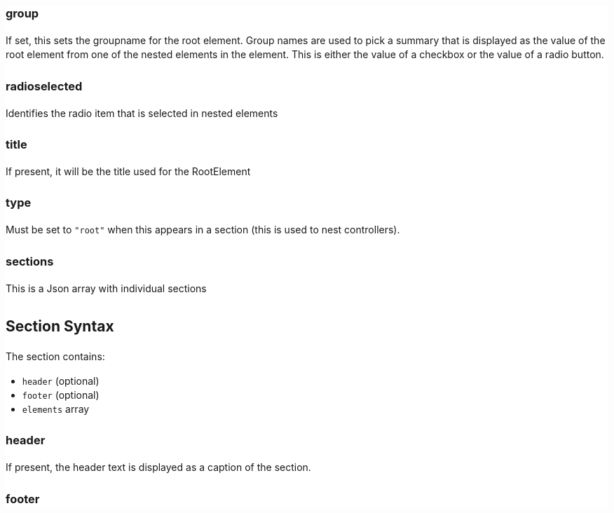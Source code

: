
### group

If set, this sets the groupname for the root element. Group names are used to
pick a summary that is displayed as the value of the root element from one of
the nested elements in the element. This is either the value of a checkbox or
the value of a radio button.

 <a name="radioselected" />


### radioselected

Identifies the radio item that is selected in nested elements

 <a name="title" />


### title

If present, it will be the title used for the RootElement

 <a name="type" />


### type

Must be set to `"root"` when this appears in a section (this is
used to nest controllers).

 <a name="sections" />


### sections

This is a Json array with individual sections

 <a name="Section_Syntax" />


## Section Syntax

The section contains:

-  `header` (optional)
-  `footer` (optional)
-  `elements` array


 <a name="header" />


### header

If present, the header text is displayed as a caption of the section.

 <a name="footer" />


### footer
